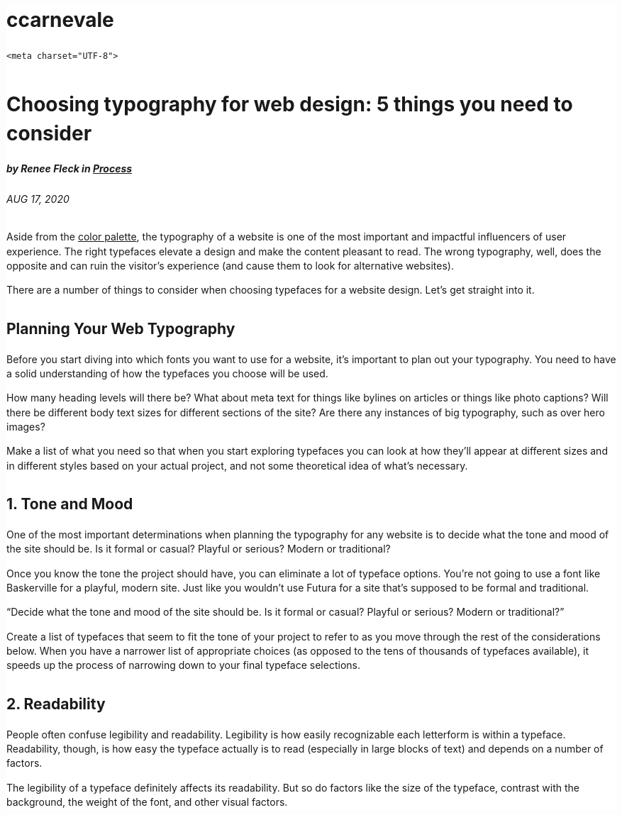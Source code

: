 # ccarnevale
<!doctype html>
<html></html><head></head>

	<meta charset="UTF-8">
<title>Choosing Typography for web design</title>
	
	
	
	
	
	
<h1>Choosing typography for web design: 5 things you need to consider</h1>


<h5>by Renee Fleck in <a href="https://dribbble.com/stories/categories/process" target="_blank">Process</a></h5>
<h6>AUG 17, 2020</h6>
<p>Aside from the <a href="https://dribbble.com/stories/2018/12/19/choosing-colors-for-web-design-a-practical-ui-color-application-guide" target="_blank">color palette</a>, the typography of a website is one of the most important and impactful influencers of user experience. The right typefaces elevate a design and make the content pleasant to read. The wrong typography, well, does the opposite and can ruin the visitor’s experience (and cause them to look for alternative websites).</p>


<p>There are a number of things to consider when choosing typefaces for a website design. Let’s get straight into it.</p>

<h2> Planning Your Web Typography</h2>
<p>Before you start diving into which fonts you want to use for a website, it’s important to plan out your typography. You need to have a solid understanding of how the typefaces you choose will be used.</p>
	
<p>How many heading levels will there be? What about meta text for things like bylines on articles or things like photo captions? Will there be different body text sizes for different sections of the site? Are there any instances of big typography, such as over hero images?</p>

<p>Make a list of what you need so that when you start exploring typefaces you can look at how they’ll appear at different sizes and in different styles based on your actual project, and not some theoretical idea of what’s necessary.</p>
<h2>1. Tone and Mood</h2>
<p>One of the most important determinations when planning the typography for any website is to decide what the tone and mood of the site should be. Is it formal or casual? Playful or serious? Modern or traditional?</p>
<p>Once you know the tone the project should have, you can eliminate a lot of typeface options. You’re not going to use a font like Baskerville for a playful, modern site. Just like you wouldn’t use Futura for a site that’s supposed to be formal and traditional.</p>
<q>Decide what the tone and mood of the site should be. Is it formal or casual? Playful or serious? Modern or traditional?</q>
<p>Create a list of typefaces that seem to fit the tone of your project to refer to as you move through the rest of the considerations below. When you have a narrower list of appropriate choices (as opposed to the tens of thousands of typefaces available), it speeds up the process of narrowing down to your final typeface selections.</p>
<h2>2. Readability</h2>
<p>People often confuse legibility and readability. Legibility is how easily recognizable each letterform is within a typeface. Readability, though, is how easy the typeface actually is to read (especially in large blocks of text) and depends on a number of factors.</p>
<p>The legibility of a typeface definitely affects its readability. But so do factors like the size of the typeface, contrast with the background, the weight of the font, and other visual factors.
